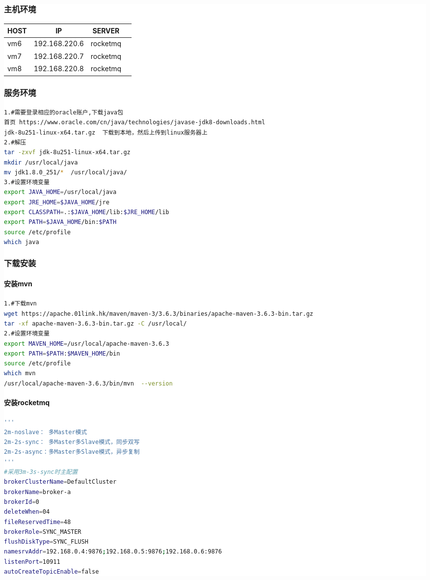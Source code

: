 ### 主机环境

| HOST | IP            | SERVER   |      |
| ---- | ------------- | -------- | ---- |
| vm6  | 192.168.220.6 | rocketmq |      |
| vm7  | 192.168.220.7 | rocketmq |      |
| vm8  | 192.168.220.8 | rocketmq |      |

### 服务环境

```sh
1.#需要登录相应的oracle账户,下载java包
首页 https://www.oracle.com/cn/java/technologies/javase-jdk8-downloads.html
jdk-8u251-linux-x64.tar.gz  下载到本地，然后上传到linux服务器上
2.#解压
tar -zxvf jdk-8u251-linux-x64.tar.gz
mkdir /usr/local/java
mv jdk1.8.0_251/*  /usr/local/java/
3.#设置环境变量
export JAVA_HOME=/usr/local/java
export JRE_HOME=$JAVA_HOME/jre
export CLASSPATH=.:$JAVA_HOME/lib:$JRE_HOME/lib
export PATH=$JAVA_HOME/bin:$PATH
source /etc/profile
which java
```

### 下载安装

#### 安装mvn

```sh
1.#下载mvn
wget https://apache.01link.hk/maven/maven-3/3.6.3/binaries/apache-maven-3.6.3-bin.tar.gz
tar -xf apache-maven-3.6.3-bin.tar.gz -C /usr/local/
2.#设置环境变量
export MAVEN_HOME=/usr/local/apache-maven-3.6.3 
export PATH=$PATH:$MAVEN_HOME/bin
source /etc/profile
which mvn
/usr/local/apache-maven-3.6.3/bin/mvn  --version

```

#### 安装rocketmq

```sh
'''
2m-noslave： 多Master模式
2m-2s-sync： 多Master多Slave模式，同步双写
2m-2s-async：多Master多Slave模式，异步复制
'''
#采用3m-3s-sync时主配置
brokerClusterName=DefaultCluster
brokerName=broker-a
brokerId=0
deleteWhen=04
fileReservedTime=48
brokerRole=SYNC_MASTER
flushDiskType=SYNC_FLUSH
namesrvAddr=192.168.0.4:9876;192.168.0.5:9876;192.168.0.6:9876
listenPort=10911
autoCreateTopicEnable=false
```